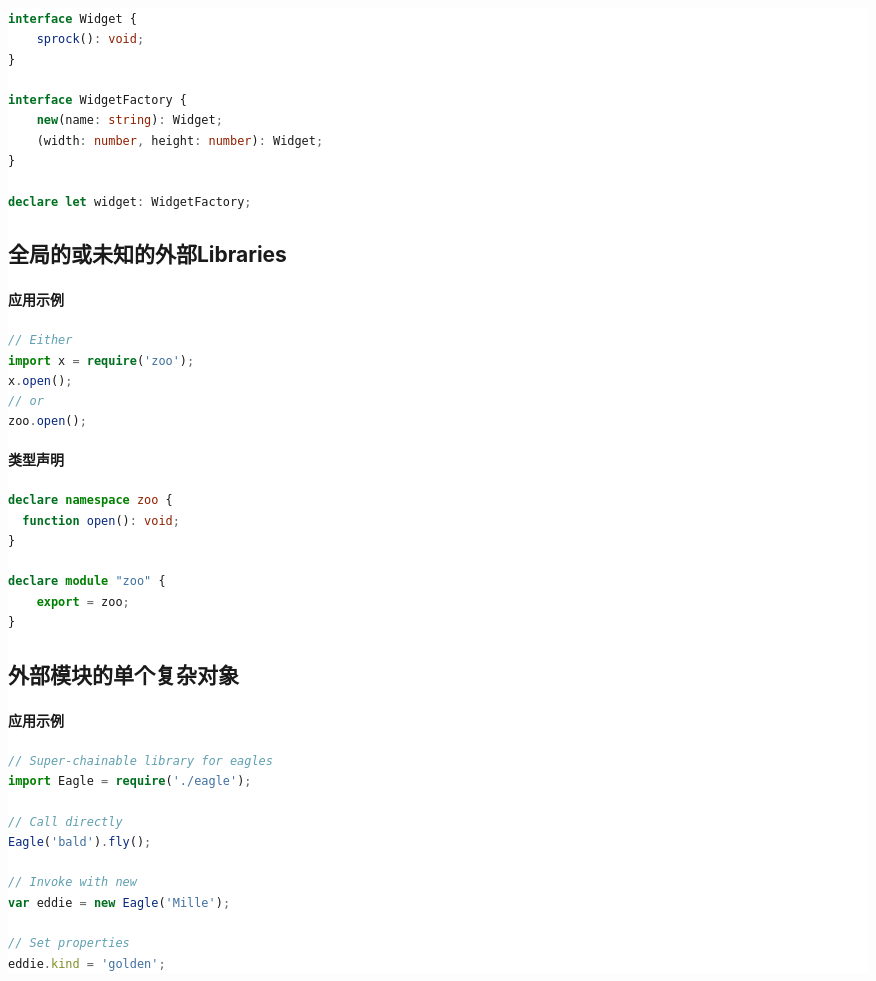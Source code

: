 ```ts
interface Widget {
    sprock(): void;
}

interface WidgetFactory {
    new(name: string): Widget;
    (width: number, height: number): Widget;
}

declare let widget: WidgetFactory;
```

## 全局的或未知的外部Libraries

#### 应用示例

```ts
// Either
import x = require('zoo');
x.open();
// or
zoo.open();
```

#### 类型声明

```ts
declare namespace zoo {
  function open(): void;
}

declare module "zoo" {
    export = zoo;
}
```

## 外部模块的单个复杂对象

#### 应用示例

```ts
// Super-chainable library for eagles
import Eagle = require('./eagle');

// Call directly
Eagle('bald').fly();

// Invoke with new
var eddie = new Eagle('Mille');

// Set properties
eddie.kind = 'golden';
```
